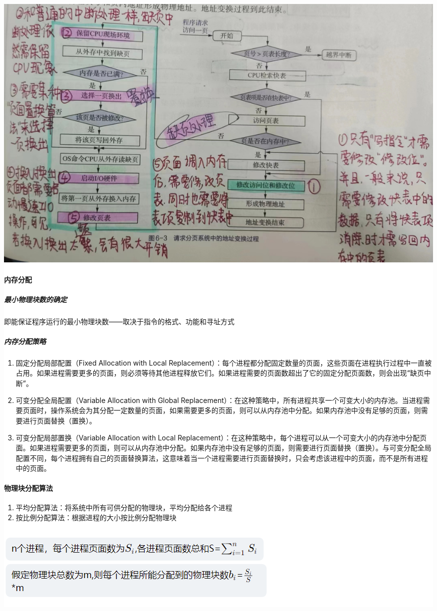 ![image-20230503203232637](assets/image-20230503203232637.png)

#### 内存分配

##### 最小物理块数的确定

即能保证程序运行的最小物理块数——取决于指令的格式、功能和寻址方式

##### 内存分配策略

1. 固定分配局部配置（Fixed Allocation with Local Replacement）：每个进程都分配固定数量的页面，这些页面在进程执行过程中一直被占用。如果进程需要更多的页面，则必须等待其他进程释放它们。如果进程需要的页面数超出了它的固定分配页面数，则会出现“缺页中断”。

2. 可变分配全局配置（Variable Allocation with Global Replacement）：在这种策略中，所有进程共享一个可变大小的内存池。当进程需要页面时，操作系统会为其分配一定数量的页面，如果需要更多的页面，则可以从内存池中分配。如果内存池中没有足够的页面，则需要进行页面替换（置换）。

3. 可变分配局部置换（Variable Allocation with Local Replacement）：在这种策略中，每个进程可以从一个可变大小的内存池中分配页面。如果进程需要更多的页面，则可以从内存池中分配。如果内存池中没有足够的页面，则需要进行页面替换（置换）。与可变分配全局配置不同，每个进程拥有自己的页面替换算法，这意味着当一个进程需要进行页面替换时，只会考虑该进程中的页面，而不是所有进程中的页面。

#### 物理块分配算法

1. 平均分配算法：将系统中所有可供分配的物理块，平均分配给各个进程
2. 按比例分配算法：根据进程的大小按比例分配物理块

![image-20230503205454977](assets/image-20230503205454977.png)
